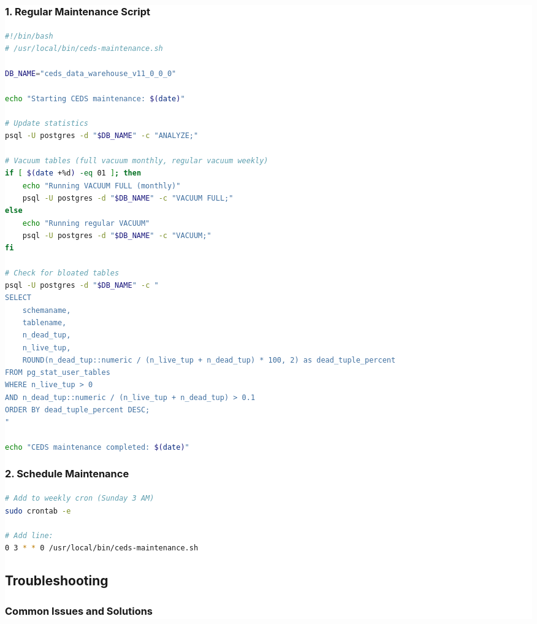 ### 1. Regular Maintenance Script
```bash
#!/bin/bash
# /usr/local/bin/ceds-maintenance.sh

DB_NAME="ceds_data_warehouse_v11_0_0_0"

echo "Starting CEDS maintenance: $(date)"

# Update statistics
psql -U postgres -d "$DB_NAME" -c "ANALYZE;"

# Vacuum tables (full vacuum monthly, regular vacuum weekly)
if [ $(date +%d) -eq 01 ]; then
    echo "Running VACUUM FULL (monthly)"
    psql -U postgres -d "$DB_NAME" -c "VACUUM FULL;"
else
    echo "Running regular VACUUM"
    psql -U postgres -d "$DB_NAME" -c "VACUUM;"
fi

# Check for bloated tables
psql -U postgres -d "$DB_NAME" -c "
SELECT 
    schemaname,
    tablename,
    n_dead_tup,
    n_live_tup,
    ROUND(n_dead_tup::numeric / (n_live_tup + n_dead_tup) * 100, 2) as dead_tuple_percent
FROM pg_stat_user_tables 
WHERE n_live_tup > 0
AND n_dead_tup::numeric / (n_live_tup + n_dead_tup) > 0.1
ORDER BY dead_tuple_percent DESC;
"

echo "CEDS maintenance completed: $(date)"
```

### 2. Schedule Maintenance
```bash
# Add to weekly cron (Sunday 3 AM)
sudo crontab -e

# Add line:
0 3 * * 0 /usr/local/bin/ceds-maintenance.sh
```

## Troubleshooting

### Common Issues and Solutions
